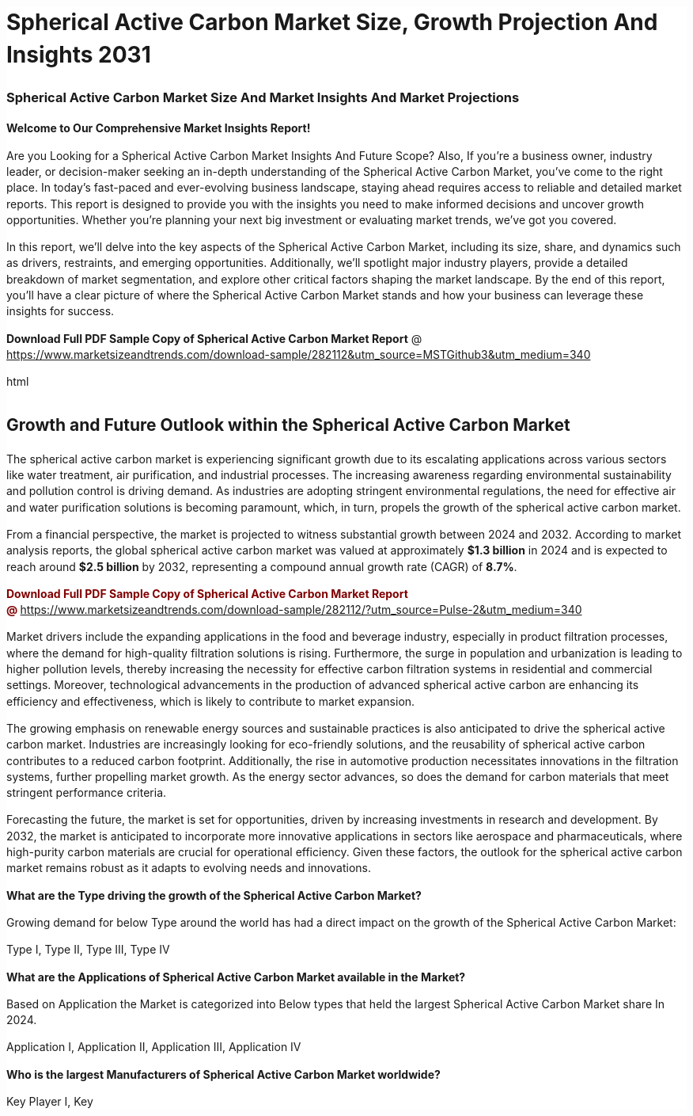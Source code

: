 <H1> Spherical Active Carbon Market Size, Growth Projection And Insights 2031</H1><div class="" data-test-id=""><h3><span class="">Spherical Active Carbon Market Size And Market Insights And Market Projections</span></h3></div><div class="" data-test-id=""><p><strong>Welcome to Our Comprehensive Market Insights Report!</strong></p><p>Are you Looking for a Spherical Active Carbon Market Insights And Future Scope? Also, If you&rsquo;re a business owner, industry leader, or decision-maker seeking an in-depth understanding of the Spherical Active Carbon Market, you&rsquo;ve come to the right place. In today&rsquo;s fast-paced and ever-evolving business landscape, staying ahead requires access to reliable and detailed market reports. This report is designed to provide you with the insights you need to make informed decisions and uncover growth opportunities. Whether you&rsquo;re planning your next big investment or evaluating market trends, we&rsquo;ve got you covered.</p><p>In this report, we&rsquo;ll delve into the key aspects of the Spherical Active Carbon Market, including its size, share, and dynamics such as drivers, restraints, and emerging opportunities. Additionally, we&rsquo;ll spotlight major industry players, provide a detailed breakdown of market segmentation, and explore other critical factors shaping the market landscape. By the end of this report, you&rsquo;ll have a clear picture of where the Spherical Active Carbon Market stands and how your business can leverage these insights for success.</p><p><strong>Download Full PDF Sample Copy of Spherical Active Carbon Market Report</strong> @ <a href="https://www.marketsizeandtrends.com/download-sample/282112&utm_source=MSTGithub3&utm_medium=340" target="_blank">https://www.marketsizeandtrends.com/download-sample/282112&utm_source=MSTGithub3&utm_medium=340</a></p></div><div class="" data-test-id=""><p><span class="">html<h2>Growth and Future Outlook within the Spherical Active Carbon Market</h2><p>The spherical active carbon market is experiencing significant growth due to its escalating applications across various sectors like water treatment, air purification, and industrial processes. The increasing awareness regarding environmental sustainability and pollution control is driving demand. As industries are adopting stringent environmental regulations, the need for effective air and water purification solutions is becoming paramount, which, in turn, propels the growth of the spherical active carbon market.</p><p>From a financial perspective, the market is projected to witness substantial growth between 2024 and 2032. According to market analysis reports, the global spherical active carbon market was valued at approximately <strong>$1.3 billion</strong> in 2024 and is expected to reach around <strong>$2.5 billion</strong> by 2032, representing a compound annual growth rate (CAGR) of <strong>8.7%</strong>.</p><p><strong><span style="color: #800000;">Download Full PDF Sample Copy of Spherical Active Carbon Market Report @</span>&nbsp;</strong><a href="https://www.marketsizeandtrends.com/download-sample/282112/?utm_source=Pulse-2&amp;utm_medium=340">https://www.marketsizeandtrends.com/download-sample/282112/?utm_source=Pulse-2&amp;utm_medium=340</a></p><p>Market drivers include the expanding applications in the food and beverage industry, especially in product filtration processes, where the demand for high-quality filtration solutions is rising. Furthermore, the surge in population and urbanization is leading to higher pollution levels, thereby increasing the necessity for effective carbon filtration systems in residential and commercial settings. Moreover, technological advancements in the production of advanced spherical active carbon are enhancing its efficiency and effectiveness, which is likely to contribute to market expansion.</p><p>The growing emphasis on renewable energy sources and sustainable practices is also anticipated to drive the spherical active carbon market. Industries are increasingly looking for eco-friendly solutions, and the reusability of spherical active carbon contributes to a reduced carbon footprint. Additionally, the rise in automotive production necessitates innovations in the filtration systems, further propelling market growth. As the energy sector advances, so does the demand for carbon materials that meet stringent performance criteria.</p><p>Forecasting the future, the market is set for opportunities, driven by increasing investments in research and development. By 2032, the market is anticipated to incorporate more innovative applications in sectors like aerospace and pharmaceuticals, where high-purity carbon materials are crucial for operational efficiency. Given these factors, the outlook for the spherical active carbon market remains robust as it adapts to evolving needs and innovations.</p></span></p><p><strong><span class="">What are the&nbsp;Type driving the growth of the Spherical Active Carbon Market?</span></strong></p></div><div class="" data-test-id=""><p><span class="">Growing demand for below Type around the world has had a direct impact on the growth of the Spherical Active Carbon Market:</span></p></div><div class="" data-test-id=""><p>Type I, Type II, Type III, Type IV</p><p><span class=""><strong>What are the&nbsp;Applications&nbsp;of Spherical Active Carbon Market available in the Market?</strong></span></p></div><div class="" data-test-id=""><p><span class="">Based on Application the Market is categorized into Below types that held the largest Spherical Active Carbon Market share In 2024.</span></p></div><div class="" data-test-id=""><p><span class="">Application I, Application II, Application III, Application IV</span></p><p><span class=""><strong>Who is the largest Manufacturers of Spherical Active Carbon Market worldwide?</strong></span></p></div><div class="" data-test-id=""><p><span class="">Key Player I, Key